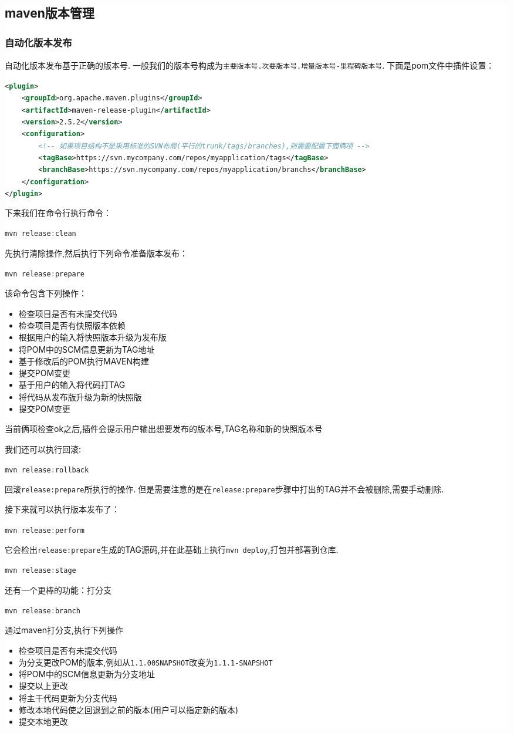## maven版本管理

### 自动化版本发布
自动化版本发布基于正确的版本号. 一般我们的版本号构成为`主要版本号.次要版本号.增量版本号-里程碑版本号`. 下面是pom文件中插件设置：
```xml
<plugin>
	<groupId>org.apache.maven.plugins</groupId>
    <artifactId>maven-release-plugin</artifactId>
    <version>2.5.2</version>
    <configuration>
		<!-- 如果项目结构不是采用标准的SVN布局(平行的trunk/tags/branches),则需要配置下面俩项 -->
		<tagBase>https://svn.mycompany.com/repos/myapplication/tags</tagBase>
		<branchBase>https://svn.mycompany.com/repos/myapplication/branchs</branchBase>
    </configuration>
</plugin>
```
下来我们在命令行执行命令：
```java
mvn release:clean
```
先执行清除操作,然后执行下列命令准备版本发布：
```java
mvn release:prepare
```
该命令包含下列操作：
* 检查项目是否有未提交代码
* 检查项目是否有快照版本依赖
* 根据用户的输入将快照版本升级为发布版
* 将POM中的SCM信息更新为TAG地址
* 基于修改后的POM执行MAVEN构建
* 提交POM变更
* 基于用户的输入将代码打TAG
* 将代码从发布版升级为新的快照版
* 提交POM变更

当前俩项检查ok之后,插件会提示用户输出想要发布的版本号,TAG名称和新的快照版本号

我们还可以执行回滚:
```java
mvn release:rollback
```
回滚`release:prepare`所执行的操作. 但是需要注意的是在`release:prepare`步骤中打出的TAG并不会被删除,需要手动删除.

接下来就可以执行版本发布了：
```java
mvn release:perform
```
它会检出`release:prepare`生成的TAG源码,并在此基础上执行`mvn deploy`,打包并部署到仓库.


```java
mvn release:stage
```

还有一个更棒的功能：打分支
```java
mvn release:branch
```
通过maven打分支,执行下列操作
* 检查项目是否有未提交代码
* 为分支更改POM的版本,例如从`1.1.00SNAPSHOT`改变为`1.1.1-SNAPSHOT`
* 将POM中的SCM信息更新为分支地址
* 提交以上更改
* 将主干代码更新为分支代码
* 修改本地代码使之回退到之前的版本(用户可以指定新的版本)
* 提交本地更改
